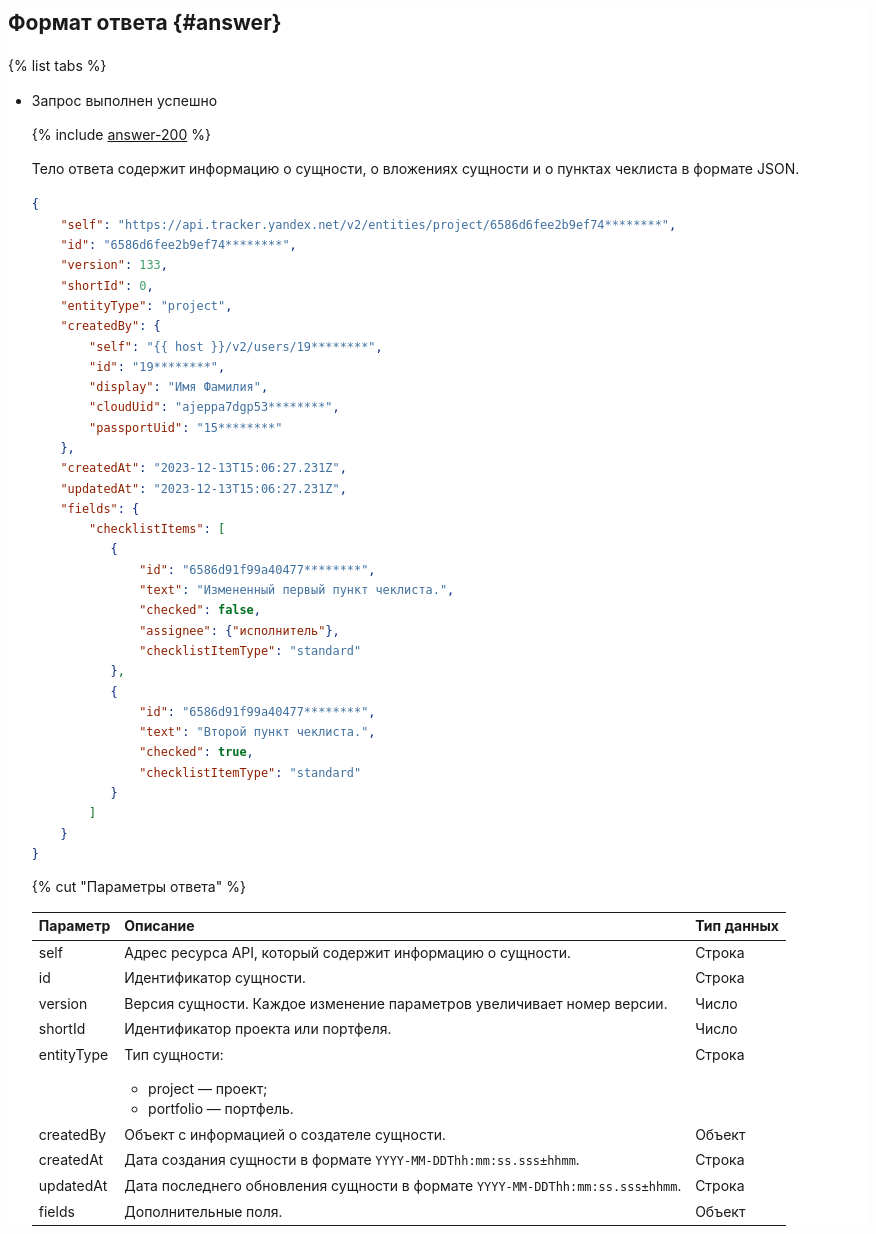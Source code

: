 ## Формат ответа {#answer}

{% list tabs %}

- Запрос выполнен успешно

  {% include [answer-200](../../../../_includes/tracker/api/answer-200.md) %}

  Тело ответа содержит информацию о сущности, о вложениях сущности и о пунктах чеклиста в формате JSON.

  ```json
  {
      "self": "https://api.tracker.yandex.net/v2/entities/project/6586d6fee2b9ef74********", 
      "id": "6586d6fee2b9ef74********",
      "version": 133,
      "shortId": 0,
      "entityType": "project",
      "createdBy": {
          "self": "{{ host }}/v2/users/19********",
          "id": "19********",
          "display": "Имя Фамилия",
          "cloudUid": "ajeppa7dgp53********",
          "passportUid": "15********"
      },
      "createdAt": "2023-12-13T15:06:27.231Z",
      "updatedAt": "2023-12-13T15:06:27.231Z",
      "fields": {
          "checklistItems": [
             {
                 "id": "6586d91f99a40477********", 
                 "text": "Измененный первый пункт чеклиста.", 
                 "checked": false, 
                 "assignee": {"исполнитель"},
                 "checklistItemType": "standard"
             },
             {
                 "id": "6586d91f99a40477********", 
                 "text": "Второй пункт чеклиста.", 
                 "checked": true, 
                 "checklistItemType": "standard"
             }
          ]
      }
  }
  ```

  {% cut "Параметры ответа" %}

  Параметр | Описание | Тип данных
  ----- | ----- | -----
  self | Адрес ресурса API, который содержит информацию о сущности. | Строка
  id | Идентификатор сущности. | Строка
  version | Версия сущности. Каждое изменение параметров увеличивает номер версии. | Число
  shortId | Идентификатор проекта или портфеля. | Число
  entityType | Тип сущности:<ul><li>project — проект;</li><li>portfolio — портфель.</li></ul> | Строка
  createdBy | Объект с информацией о создателе сущности. | Объект
  createdAt | Дата создания сущности в формате `YYYY-MM-DDThh:mm:ss.sss±hhmm`. | Строка
  updatedAt | Дата последнего обновления сущности в формате `YYYY-MM-DDThh:mm:ss.sss±hhmm`. | Строка
  fields | Дополнительные поля. | Объект

